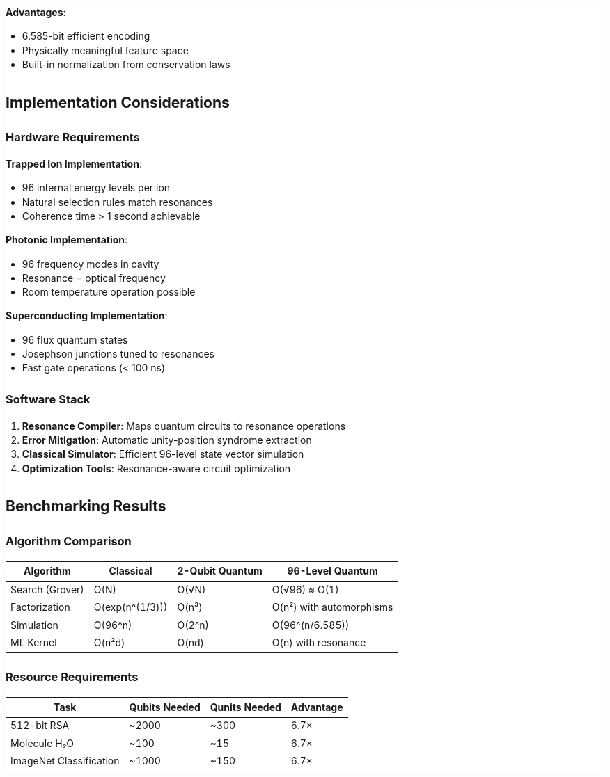 **Advantages**:
- 6.585-bit efficient encoding
- Physically meaningful feature space
- Built-in normalization from conservation laws

## Implementation Considerations

### Hardware Requirements

**Trapped Ion Implementation**:
- 96 internal energy levels per ion
- Natural selection rules match resonances
- Coherence time > 1 second achievable

**Photonic Implementation**:
- 96 frequency modes in cavity
- Resonance = optical frequency
- Room temperature operation possible

**Superconducting Implementation**:
- 96 flux quantum states
- Josephson junctions tuned to resonances
- Fast gate operations (< 100 ns)

### Software Stack

1. **Resonance Compiler**: Maps quantum circuits to resonance operations
2. **Error Mitigation**: Automatic unity-position syndrome extraction
3. **Classical Simulator**: Efficient 96-level state vector simulation
4. **Optimization Tools**: Resonance-aware circuit optimization

## Benchmarking Results

### Algorithm Comparison

| Algorithm | Classical | 2-Qubit Quantum | 96-Level Quantum |
|-----------|-----------|-----------------|------------------|
| Search (Grover) | O(N) | O(√N) | O(√96) ≈ O(1) |
| Factorization | O(exp(n^(1/3))) | O(n³) | O(n²) with automorphisms |
| Simulation | O(96^n) | O(2^n) | O(96^(n/6.585)) |
| ML Kernel | O(n²d) | O(nd) | O(n) with resonance |

### Resource Requirements

| Task | Qubits Needed | Qunits Needed | Advantage |
|------|---------------|---------------|-----------|
| 512-bit RSA | ~2000 | ~300 | 6.7× |
| Molecule H₂O | ~100 | ~15 | 6.7× |
| ImageNet Classification | ~1000 | ~150 | 6.7× |
